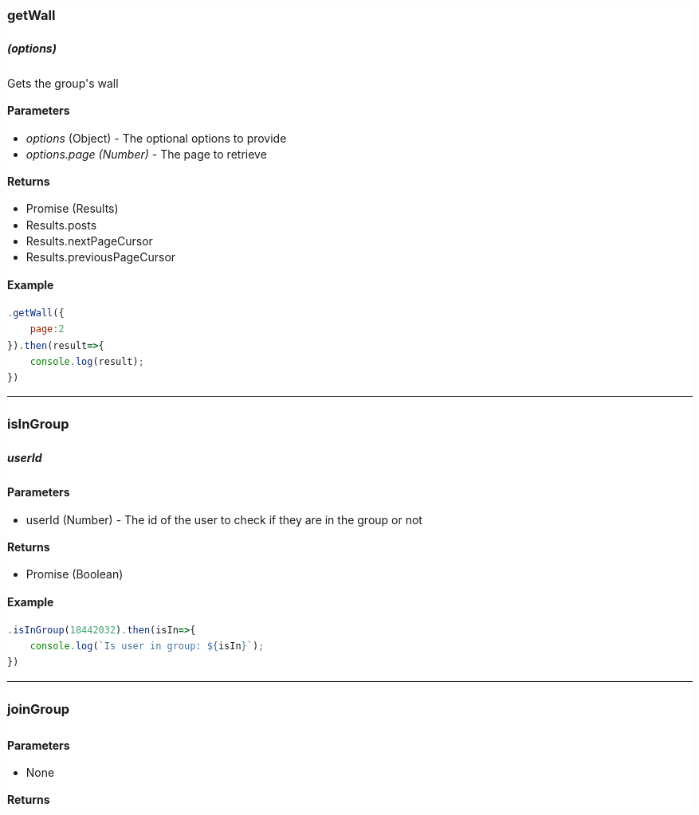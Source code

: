 ### getWall
##### *(options)*
Gets the group's wall

**Parameters**

- *options* (Object) - The optional options to provide
- *options.page (Number)* - The page to retrieve

**Returns**

- Promise (Results)
- Results.posts
- Results.nextPageCursor
- Results.previousPageCursor

**Example**
```JavaScript
.getWall({
    page:2
}).then(result=>{
    console.log(result);
})
```

***


### isInGroup
##### userId

**Parameters**

- userId (Number) - The id of the user to check if they are in the group or not

**Returns**

- Promise (Boolean)

**Example**
```JavaScript
.isInGroup(18442032).then(isIn=>{
    console.log(`Is user in group: ${isIn}`);
})
```

***

### joinGroup
#####

**Parameters**

- None

**Returns**
